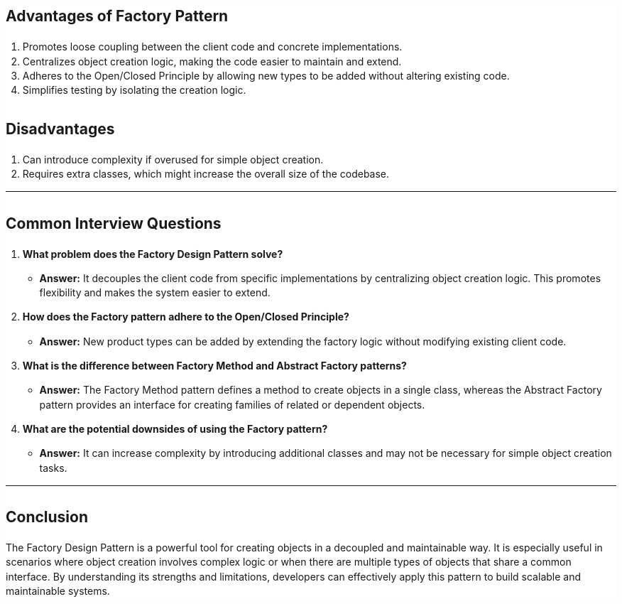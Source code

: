 
## Advantages of Factory Pattern
1. Promotes loose coupling between the client code and concrete implementations.
2. Centralizes object creation logic, making the code easier to maintain and extend.
3. Adheres to the Open/Closed Principle by allowing new types to be added without altering existing code.
4. Simplifies testing by isolating the creation logic.

## Disadvantages
1. Can introduce complexity if overused for simple object creation.
2. Requires extra classes, which might increase the overall size of the codebase.

---

## Common Interview Questions
1. **What problem does the Factory Design Pattern solve?**
    - **Answer:** It decouples the client code from specific implementations by centralizing object creation logic. This promotes flexibility and makes the system easier to extend.

2. **How does the Factory pattern adhere to the Open/Closed Principle?**
    - **Answer:** New product types can be added by extending the factory logic without modifying existing client code.

3. **What is the difference between Factory Method and Abstract Factory patterns?**
    - **Answer:** The Factory Method pattern defines a method to create objects in a single class, whereas the Abstract Factory pattern provides an interface for creating families of related or dependent objects.

4. **What are the potential downsides of using the Factory pattern?**
    - **Answer:** It can increase complexity by introducing additional classes and may not be necessary for simple object creation tasks.

---

## Conclusion
The Factory Design Pattern is a powerful tool for creating objects in a decoupled and maintainable way. It is especially useful in scenarios where object creation involves complex logic or when there are multiple types of objects that share a common interface. By understanding its strengths and limitations, developers can effectively apply this pattern to build scalable and maintainable systems.

